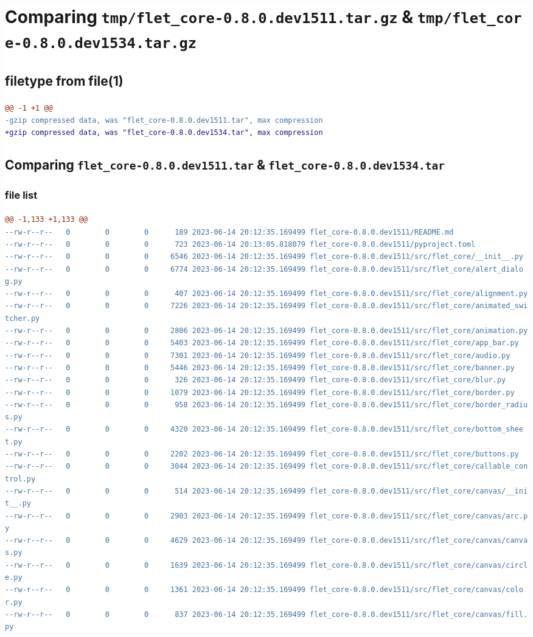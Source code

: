 # Comparing `tmp/flet_core-0.8.0.dev1511.tar.gz` & `tmp/flet_core-0.8.0.dev1534.tar.gz`

## filetype from file(1)

```diff
@@ -1 +1 @@
-gzip compressed data, was "flet_core-0.8.0.dev1511.tar", max compression
+gzip compressed data, was "flet_core-0.8.0.dev1534.tar", max compression
```

## Comparing `flet_core-0.8.0.dev1511.tar` & `flet_core-0.8.0.dev1534.tar`

### file list

```diff
@@ -1,133 +1,133 @@
--rw-r--r--   0        0        0      189 2023-06-14 20:12:35.169499 flet_core-0.8.0.dev1511/README.md
--rw-r--r--   0        0        0      723 2023-06-14 20:13:05.818079 flet_core-0.8.0.dev1511/pyproject.toml
--rw-r--r--   0        0        0     6546 2023-06-14 20:12:35.169499 flet_core-0.8.0.dev1511/src/flet_core/__init__.py
--rw-r--r--   0        0        0     6774 2023-06-14 20:12:35.169499 flet_core-0.8.0.dev1511/src/flet_core/alert_dialog.py
--rw-r--r--   0        0        0      407 2023-06-14 20:12:35.169499 flet_core-0.8.0.dev1511/src/flet_core/alignment.py
--rw-r--r--   0        0        0     7226 2023-06-14 20:12:35.169499 flet_core-0.8.0.dev1511/src/flet_core/animated_switcher.py
--rw-r--r--   0        0        0     2806 2023-06-14 20:12:35.169499 flet_core-0.8.0.dev1511/src/flet_core/animation.py
--rw-r--r--   0        0        0     5403 2023-06-14 20:12:35.169499 flet_core-0.8.0.dev1511/src/flet_core/app_bar.py
--rw-r--r--   0        0        0     7301 2023-06-14 20:12:35.169499 flet_core-0.8.0.dev1511/src/flet_core/audio.py
--rw-r--r--   0        0        0     5446 2023-06-14 20:12:35.169499 flet_core-0.8.0.dev1511/src/flet_core/banner.py
--rw-r--r--   0        0        0      326 2023-06-14 20:12:35.169499 flet_core-0.8.0.dev1511/src/flet_core/blur.py
--rw-r--r--   0        0        0     1079 2023-06-14 20:12:35.169499 flet_core-0.8.0.dev1511/src/flet_core/border.py
--rw-r--r--   0        0        0      958 2023-06-14 20:12:35.169499 flet_core-0.8.0.dev1511/src/flet_core/border_radius.py
--rw-r--r--   0        0        0     4320 2023-06-14 20:12:35.169499 flet_core-0.8.0.dev1511/src/flet_core/bottom_sheet.py
--rw-r--r--   0        0        0     2202 2023-06-14 20:12:35.169499 flet_core-0.8.0.dev1511/src/flet_core/buttons.py
--rw-r--r--   0        0        0     3044 2023-06-14 20:12:35.169499 flet_core-0.8.0.dev1511/src/flet_core/callable_control.py
--rw-r--r--   0        0        0      514 2023-06-14 20:12:35.169499 flet_core-0.8.0.dev1511/src/flet_core/canvas/__init__.py
--rw-r--r--   0        0        0     2903 2023-06-14 20:12:35.169499 flet_core-0.8.0.dev1511/src/flet_core/canvas/arc.py
--rw-r--r--   0        0        0     4629 2023-06-14 20:12:35.169499 flet_core-0.8.0.dev1511/src/flet_core/canvas/canvas.py
--rw-r--r--   0        0        0     1639 2023-06-14 20:12:35.169499 flet_core-0.8.0.dev1511/src/flet_core/canvas/circle.py
--rw-r--r--   0        0        0     1361 2023-06-14 20:12:35.169499 flet_core-0.8.0.dev1511/src/flet_core/canvas/color.py
--rw-r--r--   0        0        0      837 2023-06-14 20:12:35.169499 flet_core-0.8.0.dev1511/src/flet_core/canvas/fill.py
```